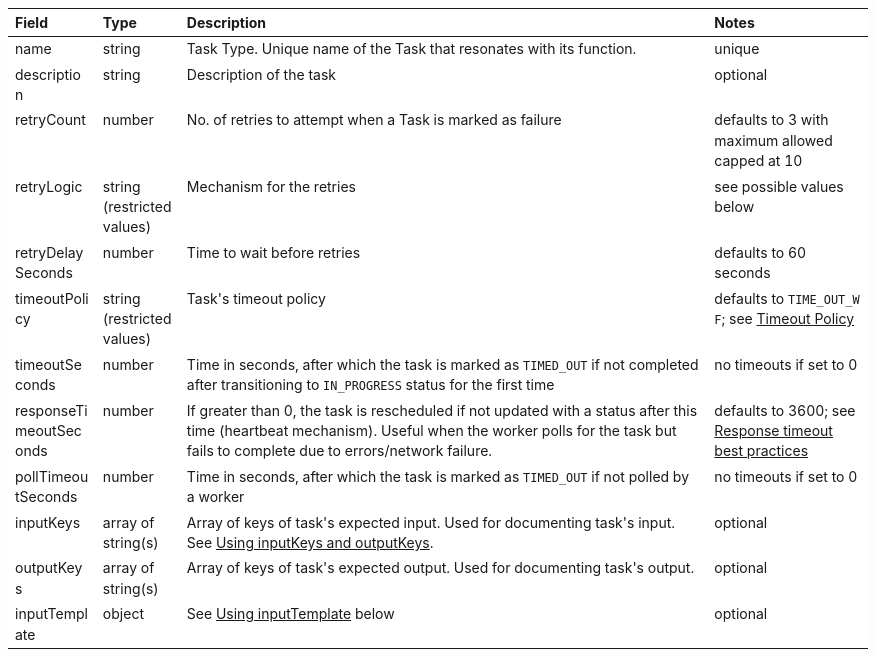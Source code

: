 | Field                       | Type                       | Description                                                                                                                                                                                                    | Notes                                                                                                                                                 |
|:----------------------------|:---------------------------|:---------------------------------------------------------------------------------------------------------------------------------------------------------------------------------------------------------------|:------------------------------------------------------------------------------------------------------------------------------------------------------|
| name                        | string                     | Task Type. Unique name of the Task that resonates with its function.                                                                                                                                           | unique                                                                                                                                                |
| description                 | string                     | Description of the task                                                                                                                                                                                        | optional                                                                                                                                              |
| retryCount                  | number                     | No. of retries to attempt when a Task is marked as failure                                                                                                                                                     | defaults to 3 with maximum allowed capped at 10                                                                                                       |
| retryLogic                  | string (restricted values) | Mechanism for the retries                                                                                                                                                                                      | see possible values below                                                                                                                             |
| retryDelaySeconds           | number                     | Time to wait before retries                                                                                                                                                                                    | defaults to 60 seconds                                                                                                                                |
| timeoutPolicy               | string (restricted values) | Task's timeout policy                                                                                                                                                                                          | defaults to `TIME_OUT_WF`; see [Timeout Policy](#timeout-policy)                                                                                                                            |
| timeoutSeconds              | number                     | Time in seconds, after which the task is marked as `TIMED_OUT` if not completed after transitioning to `IN_PROGRESS` status for the first time                                                                 | no timeouts if set to 0                                                                                                                               |
| responseTimeoutSeconds      | number                     | If greater than 0, the task is rescheduled if not updated with a status after this time (heartbeat mechanism). Useful when the worker polls for the task but fails to complete due to errors/network failure.  | defaults to 3600; see [Response timeout best practices](#response-timeout) |
| pollTimeoutSeconds          | number                     | Time in seconds, after which the task is marked as `TIMED_OUT` if not polled by a worker                                                                                                                       | no timeouts if set to 0                                                                                                                               |
| inputKeys                   | array of string(s)         | Array of keys of task's expected input. Used for documenting task's input. See [Using inputKeys and outputKeys](#using-inputkeys-and-outputkeys).                                                              | optional                                                                                                                                              |
| outputKeys                  | array of string(s)         | Array of keys of task's expected output. Used for documenting task's output.                                                                                                                                   | optional                                                                                                                                              |
| inputTemplate               | object                     | See [Using inputTemplate](#using-inputtemplate) below                                                                                                                                                          | optional                                                                                                                                              |